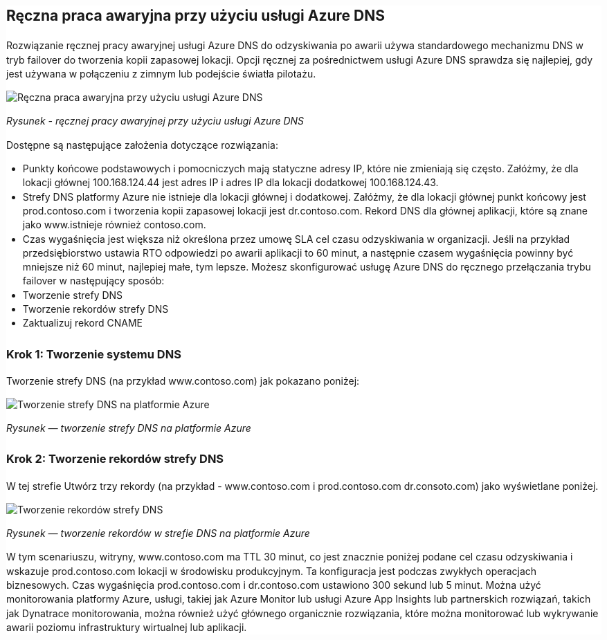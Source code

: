 ## <a name="manual-failover-using-azure-dns"></a>Ręczna praca awaryjna przy użyciu usługi Azure DNS
Rozwiązanie ręcznej pracy awaryjnej usługi Azure DNS do odzyskiwania po awarii używa standardowego mechanizmu DNS w tryb failover do tworzenia kopii zapasowej lokacji. Opcji ręcznej za pośrednictwem usługi Azure DNS sprawdza się najlepiej, gdy jest używana w połączeniu z zimnym lub podejście światła pilotażu. 

![Ręczna praca awaryjna przy użyciu usługi Azure DNS](./media/disaster-recovery-dns-traffic-manager/manual-failover-using-dns.png)

*Rysunek - ręcznej pracy awaryjnej przy użyciu usługi Azure DNS*

Dostępne są następujące założenia dotyczące rozwiązania:
- Punkty końcowe podstawowych i pomocniczych mają statyczne adresy IP, które nie zmieniają się często. Załóżmy, że dla lokacji głównej 100.168.124.44 jest adres IP i adres IP dla lokacji dodatkowej 100.168.124.43.
- Strefy DNS platformy Azure nie istnieje dla lokacji głównej i dodatkowej. Załóżmy, że dla lokacji głównej punkt końcowy jest prod.contoso.com i tworzenia kopii zapasowej lokacji jest dr.contoso.com. Rekord DNS dla głównej aplikacji, które są znane jako www\.istnieje również contoso.com.   
- Czas wygaśnięcia jest większa niż określona przez umowę SLA cel czasu odzyskiwania w organizacji. Jeśli na przykład przedsiębiorstwo ustawia RTO odpowiedzi po awarii aplikacji to 60 minut, a następnie czasem wygaśnięcia powinny być mniejsze niż 60 minut, najlepiej małe, tym lepsze. 
  Możesz skonfigurować usługę Azure DNS do ręcznego przełączania trybu failover w następujący sposób:
- Tworzenie strefy DNS
- Tworzenie rekordów strefy DNS
- Zaktualizuj rekord CNAME

### <a name="step-1-create-a-dns"></a>Krok 1: Tworzenie systemu DNS
Tworzenie strefy DNS (na przykład www\.contoso.com) jak pokazano poniżej:

![Tworzenie strefy DNS na platformie Azure](./media/disaster-recovery-dns-traffic-manager/create-dns-zone.png)

*Rysunek — tworzenie strefy DNS na platformie Azure*

### <a name="step-2-create-dns-zone-records"></a>Krok 2: Tworzenie rekordów strefy DNS

W tej strefie Utwórz trzy rekordy (na przykład - www\.contoso.com i prod.contoso.com dr.consoto.com) jako wyświetlane poniżej.

![Tworzenie rekordów strefy DNS](./media/disaster-recovery-dns-traffic-manager/create-dns-zone-records.png)

*Rysunek — tworzenie rekordów w strefie DNS na platformie Azure*

W tym scenariuszu, witryny, www\.contoso.com ma TTL 30 minut, co jest znacznie poniżej podane cel czasu odzyskiwania i wskazuje prod.contoso.com lokacji w środowisku produkcyjnym. Ta konfiguracja jest podczas zwykłych operacjach biznesowych. Czas wygaśnięcia prod.contoso.com i dr.contoso.com ustawiono 300 sekund lub 5 minut. Można użyć monitorowania platformy Azure, usługi, takiej jak Azure Monitor lub usługi Azure App Insights lub partnerskich rozwiązań, takich jak Dynatrace monitorowania, można również użyć głównego organicznie rozwiązania, które można monitorować lub wykrywanie awarii poziomu infrastruktury wirtualnej lub aplikacji.
